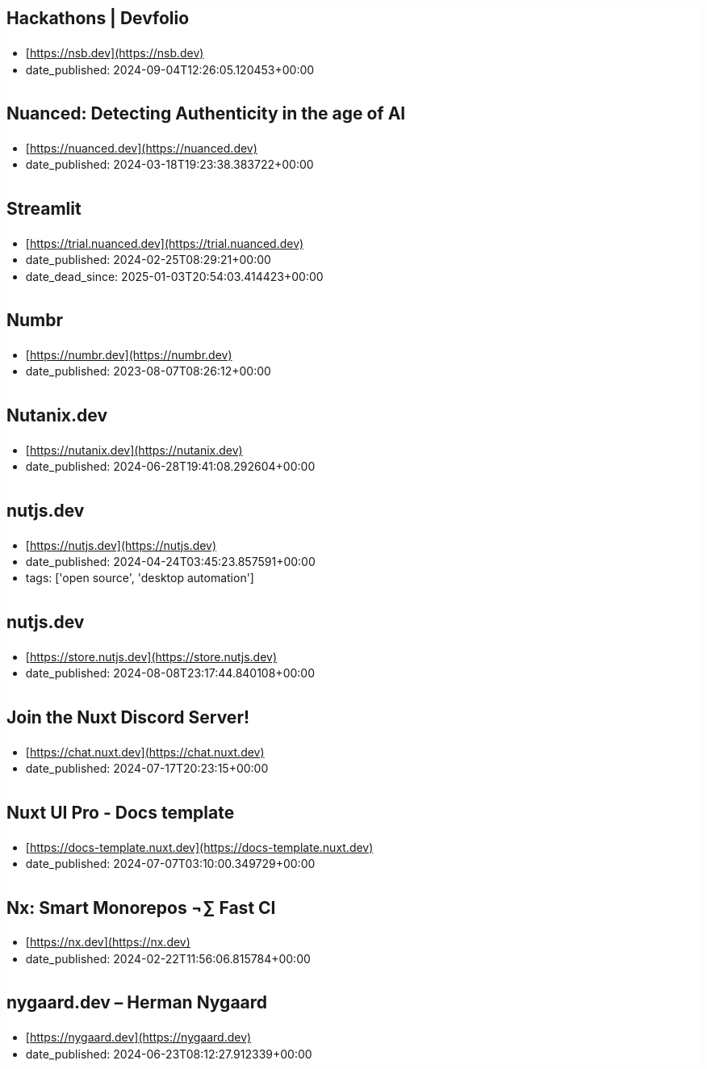  ## Hackathons | Devfolio
 - [https://nsb.dev](https://nsb.dev)
 - date_published: 2024-09-04T12:26:05.120453+00:00

 ## Nuanced: Detecting Authenticity in the age of AI
 - [https://nuanced.dev](https://nuanced.dev)
 - date_published: 2024-03-18T19:23:38.383722+00:00

 ## Streamlit
 - [https://trial.nuanced.dev](https://trial.nuanced.dev)
 - date_published: 2024-02-25T08:29:21+00:00
 - date_dead_since: 2025-01-03T20:54:03.414423+00:00

 ## Numbr
 - [https://numbr.dev](https://numbr.dev)
 - date_published: 2023-08-07T08:26:12+00:00

 ## Nutanix.dev
 - [https://nutanix.dev](https://nutanix.dev)
 - date_published: 2024-06-28T19:41:08.292604+00:00

 ## nutjs.dev
 - [https://nutjs.dev](https://nutjs.dev)
 - date_published: 2024-04-24T03:45:23.857591+00:00
 - tags: ['open source', 'desktop automation']

 ## nutjs.dev
 - [https://store.nutjs.dev](https://store.nutjs.dev)
 - date_published: 2024-08-08T23:17:44.840108+00:00

 ## Join the Nuxt Discord Server!
 - [https://chat.nuxt.dev](https://chat.nuxt.dev)
 - date_published: 2024-07-17T20:23:15+00:00

 ## Nuxt UI Pro - Docs template
 - [https://docs-template.nuxt.dev](https://docs-template.nuxt.dev)
 - date_published: 2024-07-07T03:10:00.349729+00:00

 ## Nx: Smart Monorepos ¬∑ Fast CI
 - [https://nx.dev](https://nx.dev)
 - date_published: 2024-02-22T11:56:06.815784+00:00

 ## nygaard.dev – Herman Nygaard
 - [https://nygaard.dev](https://nygaard.dev)
 - date_published: 2024-06-23T08:12:27.912339+00:00
